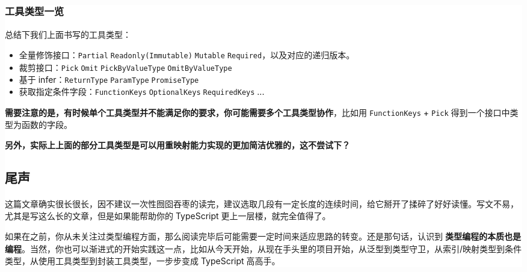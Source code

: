 ### 工具类型一览

总结下我们上面书写的工具类型：

- 全量修饰接口：`Partial` `Readonly(Immutable)` `Mutable` `Required`，以及对应的递归版本。
- 裁剪接口：`Pick` `Omit` `PickByValueType` `OmitByValueType`
- 基于 infer：`ReturnType` `ParamType` `PromiseType`
- 获取指定条件字段：`FunctionKeys` `OptionalKeys` `RequiredKeys` ...

**需要注意的是，有时候单个工具类型并不能满足你的要求，你可能需要多个工具类型协作**，比如用 `FunctionKeys` + `Pick` 得到一个接口中类型为函数的字段。

**另外，实际上上面的部分工具类型是可以用重映射能力实现的更加简洁优雅的，这不尝试下？**

## 尾声

这篇文章确实很长很长，因不建议一次性囫囵吞枣的读完，建议选取几段有一定长度的连续时间，给它掰开了揉碎了好好读懂。写文不易，尤其是写这么长的文章，但是如果能帮助你的 TypeScript 更上一层楼，就完全值得了。

如果在之前，你从未关注过类型编程方面，那么阅读完毕后可能需要一定时间来适应思路的转变。还是那句话，认识到 **类型编程的本质也是编程**。当然，你也可以渐进式的开始实践这一点，比如从今天开始，从现在手头里的项目开始，从泛型到类型守卫，从索引/映射类型到条件类型，从使用工具类型到封装工具类型，一步步变成 TypeScript 高高手。